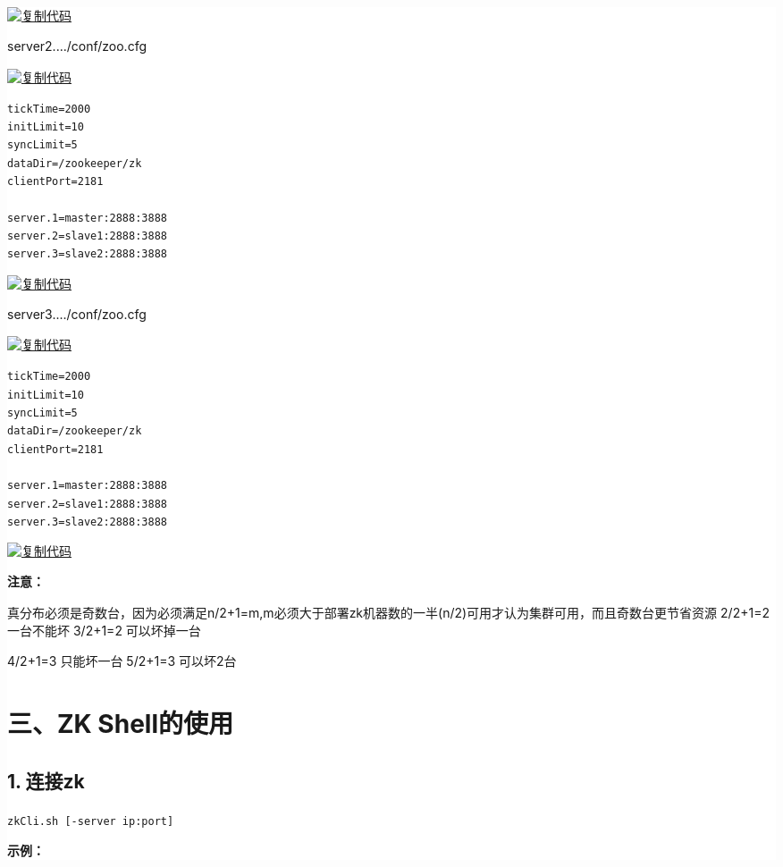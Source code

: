 [![复制代码](https://common.cnblogs.com/images/copycode.gif)](javascript:void(0);)

 server2..../conf/zoo.cfg

[![复制代码](https://common.cnblogs.com/images/copycode.gif)](javascript:void(0);)

```
tickTime=2000
initLimit=10
syncLimit=5
dataDir=/zookeeper/zk
clientPort=2181

server.1=master:2888:3888
server.2=slave1:2888:3888
server.3=slave2:2888:3888
```

[![复制代码](https://common.cnblogs.com/images/copycode.gif)](javascript:void(0);)

server3..../conf/zoo.cfg

[![复制代码](https://common.cnblogs.com/images/copycode.gif)](javascript:void(0);)

```
tickTime=2000
initLimit=10
syncLimit=5
dataDir=/zookeeper/zk
clientPort=2181

server.1=master:2888:3888
server.2=slave1:2888:3888
server.3=slave2:2888:3888
```

[![复制代码](https://common.cnblogs.com/images/copycode.gif)](javascript:void(0);)

**注意：**

真分布必须是奇数台，因为必须满足n/2+1=m,m必须大于部署zk机器数的一半(n/2)可用才认为集群可用，而且奇数台更节省资源
2/2+1=2 一台不能坏
3/2+1=2 可以坏掉一台

4/2+1=3 只能坏一台
5/2+1=3 可以坏2台

# 三、ZK Shell的使用

## 1. 连接zk

```
zkCli.sh [-server ip:port]
```

**示例：**
